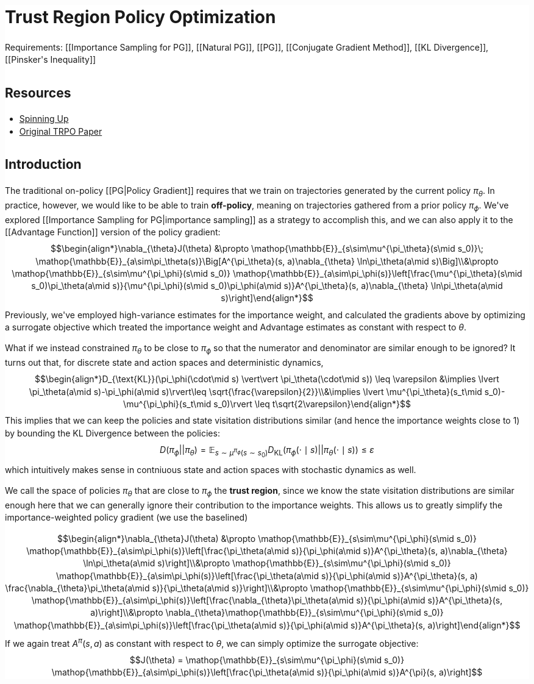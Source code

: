 # Trust Region Policy Optimization
Requirements: [[Importance Sampling for PG]], [[Natural PG]], [[PG]], [[Conjugate Gradient Method]], [[KL Divergence]], [[Pinsker's Inequality]]
## Resources
- [Spinning Up](https://spinningup.openai.com/en/latest/algorithms/trpo.html)
- [Original TRPO Paper](https://arxiv.org/abs/1502.05477)
## Introduction
The traditional on-policy [[PG|Policy Gradient]] requires that we train on trajectories generated by the current policy $\pi_\theta$. In practice, however, we would like to be able to train **off-policy**, meaning on trajectories gathered from a prior policy $\pi_{\phi}$. We've explored [[Importance Sampling for PG|importance sampling]] as a strategy to accomplish this, and we can also apply it to the [[Advantage Function]] version of the policy gradient:
$$\begin{align*}\nabla_{\theta}J(\theta) &\propto \mathop{\mathbb{E}}_{s\sim\mu^{\pi_\theta}(s\mid s_0)}\; 
\mathop{\mathbb{E}}_{a\sim\pi_\theta(s)}\Big[A^{\pi_\theta}(s, a)\nabla_{\theta} \ln\pi_\theta(a\mid s)\Big]\\&\propto \mathop{\mathbb{E}}_{s\sim\mu^{\pi_\phi}(s\mid s_0)}
\mathop{\mathbb{E}}_{a\sim\pi_\phi(s)}\left[\frac{\mu^{\pi_\theta}(s\mid s_0)\pi_\theta(a\mid s)}{\mu^{\pi_\phi}(s\mid s_0)\pi_\phi(a\mid s)}A^{\pi_\theta}(s, a)\nabla_{\theta} \ln\pi_\theta(a\mid s)\right]\end{align*}$$
Previously, we've employed high-variance estimates for the importance weight, and calculated the gradients above by optimizing a surrogate objective which treated the importance weight and Advantage estimates as constant with respect to $\theta$.

What if we instead constrained  $\pi_\theta$ to be close to $\pi_\phi$ so that the numerator and denominator are similar enough to be ignored? It turns out that, for discrete state and action spaces and deterministic dynamics,
$$\begin{align*}D_{\text{KL}}(\pi_\phi(\cdot\mid s) \vert\vert \pi_\theta(\cdot\mid s)) \leq \varepsilon &\implies \lvert \pi_\theta(a\mid s)-\pi_\phi(a\mid s)\rvert\leq \sqrt{\frac{\varepsilon}{2}}\\&\implies \lvert \mu^{\pi_\theta}(s_t\mid s_0)-\mu^{\pi_\phi}(s_t\mid s_0)\rvert \leq t\sqrt{2\varepsilon}\end{align*}$$
This implies that we can keep the policies and state visitation distributions similar (and hence the importance weights close to 1) by bounding the KL Divergence between the policies: 
$$D(\pi_\phi\vert\vert\pi_\theta) = \mathop{\mathbb{E}}_{s\sim\mu^{\pi_\phi}(s\sim s_0)}D_{\text{KL}}(\pi_\phi(\cdot\mid s) \vert\vert \pi_\theta(\cdot\mid s)) \leq \varepsilon$$
which intuitively makes sense in contniuous state and action spaces with stochastic dynamics as well.

We call the space of policies $\pi_\theta$ that are close to $\pi_\phi$ the **trust region**, since we know the state visitation distributions are similar enough here that we can generally ignore their contribution to the importance weights. This allows us to greatly simplify the importance-weighted policy gradient (we use the baselined)

$$\begin{align*}\nabla_{\theta}J(\theta) &\propto \mathop{\mathbb{E}}_{s\sim\mu^{\pi_\phi}(s\mid s_0)}
\mathop{\mathbb{E}}_{a\sim\pi_\phi(s)}\left[\frac{\pi_\theta(a\mid s)}{\pi_\phi(a\mid s)}A^{\pi_\theta}(s, a)\nabla_{\theta} \ln\pi_\theta(a\mid s)\right]\\&\propto \mathop{\mathbb{E}}_{s\sim\mu^{\pi_\phi}(s\mid s_0)}
\mathop{\mathbb{E}}_{a\sim\pi_\phi(s)}\left[\frac{\pi_\theta(a\mid s)}{\pi_\phi(a\mid s)}A^{\pi_\theta}(s, a) \frac{\nabla_{\theta}\pi_\theta(a\mid s)}{\pi_\theta(a\mid s)}\right]\\&\propto \mathop{\mathbb{E}}_{s\sim\mu^{\pi_\phi}(s\mid s_0)}
\mathop{\mathbb{E}}_{a\sim\pi_\phi(s)}\left[\frac{\nabla_{\theta}\pi_\theta(a\mid s)}{\pi_\phi(a\mid s)}A^{\pi_\theta}(s, a)\right]\\&\propto \nabla_{\theta}\mathop{\mathbb{E}}_{s\sim\mu^{\pi_\phi}(s\mid s_0)}
\mathop{\mathbb{E}}_{a\sim\pi_\phi(s)}\left[\frac{\pi_\theta(a\mid s)}{\pi_\phi(a\mid s)}A^{\pi_\theta}(s, a)\right]\end{align*}$$
If we again treat $A^{\pi}(s, a)$ as constant with respect to $\theta$, we can simply optimize the surrogate objective:
$$J(\theta) = \mathop{\mathbb{E}}_{s\sim\mu^{\pi_\phi}(s\mid s_0)}
\mathop{\mathbb{E}}_{a\sim\pi_\phi(s)}\left[\frac{\pi_\theta(a\mid s)}{\pi_\phi(a\mid s)}A^{\pi}(s, a)\right]$$
